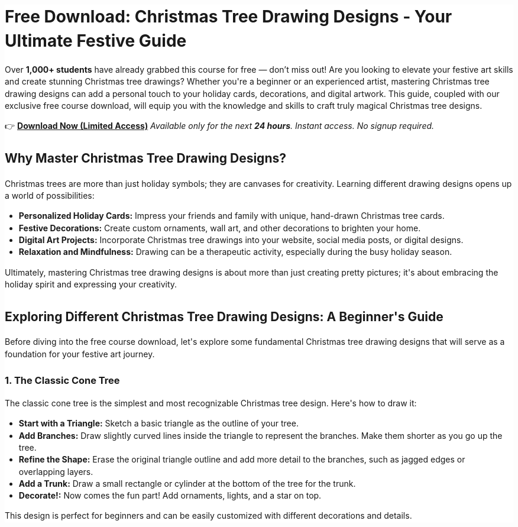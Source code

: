 # Free Download: Christmas Tree Drawing Designs - Your Ultimate Festive Guide

Over **1,000+ students** have already grabbed this course for free — don’t miss out! Are you looking to elevate your festive art skills and create stunning Christmas tree drawings? Whether you're a beginner or an experienced artist, mastering Christmas tree drawing designs can add a personal touch to your holiday cards, decorations, and digital artwork. This guide, coupled with our exclusive free course download, will equip you with the knowledge and skills to craft truly magical Christmas tree designs.

👉 **[Download Now (Limited Access)](https://udemywork.com/christmas-tree-drawing-designs)**
_Available only for the next **24 hours**. Instant access. No signup required._

## Why Master Christmas Tree Drawing Designs?

Christmas trees are more than just holiday symbols; they are canvases for creativity. Learning different drawing designs opens up a world of possibilities:

*   **Personalized Holiday Cards:** Impress your friends and family with unique, hand-drawn Christmas tree cards.
*   **Festive Decorations:** Create custom ornaments, wall art, and other decorations to brighten your home.
*   **Digital Art Projects:** Incorporate Christmas tree drawings into your website, social media posts, or digital designs.
*   **Relaxation and Mindfulness:** Drawing can be a therapeutic activity, especially during the busy holiday season.

Ultimately, mastering Christmas tree drawing designs is about more than just creating pretty pictures; it's about embracing the holiday spirit and expressing your creativity.

## Exploring Different Christmas Tree Drawing Designs: A Beginner's Guide

Before diving into the free course download, let's explore some fundamental Christmas tree drawing designs that will serve as a foundation for your festive art journey.

### 1. The Classic Cone Tree

The classic cone tree is the simplest and most recognizable Christmas tree design. Here's how to draw it:

*   **Start with a Triangle:** Sketch a basic triangle as the outline of your tree.
*   **Add Branches:** Draw slightly curved lines inside the triangle to represent the branches. Make them shorter as you go up the tree.
*   **Refine the Shape:** Erase the original triangle outline and add more detail to the branches, such as jagged edges or overlapping layers.
*   **Add a Trunk:** Draw a small rectangle or cylinder at the bottom of the tree for the trunk.
*   **Decorate!:** Now comes the fun part! Add ornaments, lights, and a star on top.

This design is perfect for beginners and can be easily customized with different decorations and details.
